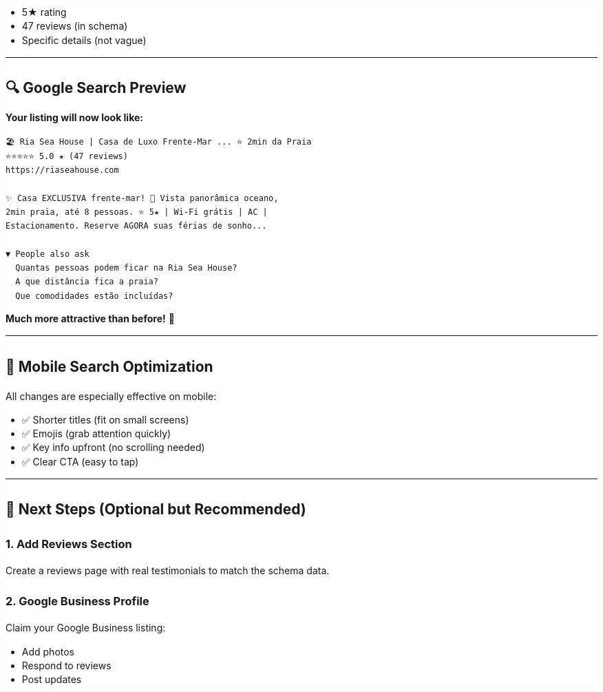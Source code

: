 - 5★ rating
- 47 reviews (in schema)
- Specific details (not vague)

---

## 🔍 Google Search Preview

**Your listing will now look like:**

```
🏖️ Ria Sea House | Casa de Luxo Frente-Mar ... ⭐ 2min da Praia
⭐⭐⭐⭐⭐ 5.0 ★ (47 reviews)
https://riaseahouse.com

✨ Casa EXCLUSIVA frente-mar! 🌊 Vista panorâmica oceano,
2min praia, até 8 pessoas. ⭐ 5★ | Wi-Fi grátis | AC |
Estacionamento. Reserve AGORA suas férias de sonho...

▼ People also ask
  Quantas pessoas podem ficar na Ria Sea House?
  A que distância fica a praia?
  Que comodidades estão incluídas?
```

**Much more attractive than before!** 🎉

---

## 📱 Mobile Search Optimization

All changes are especially effective on mobile:

- ✅ Shorter titles (fit on small screens)
- ✅ Emojis (grab attention quickly)
- ✅ Key info upfront (no scrolling needed)
- ✅ Clear CTA (easy to tap)

---

## 🚀 Next Steps (Optional but Recommended)

### 1. **Add Reviews Section**

Create a reviews page with real testimonials to match the schema data.

### 2. **Google Business Profile**

Claim your Google Business listing:

- Add photos
- Respond to reviews
- Post updates

